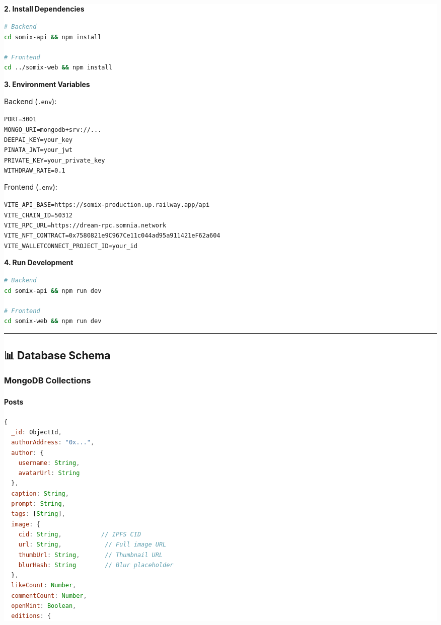 **2. Install Dependencies**
```bash
# Backend
cd somix-api && npm install

# Frontend
cd ../somix-web && npm install
```

**3. Environment Variables**

Backend (`.env`):
```env
PORT=3001
MONGO_URI=mongodb+srv://...
DEEPAI_KEY=your_key
PINATA_JWT=your_jwt
PRIVATE_KEY=your_private_key
WITHDRAW_RATE=0.1
```

Frontend (`.env`):
```env
VITE_API_BASE=https://somix-production.up.railway.app/api
VITE_CHAIN_ID=50312
VITE_RPC_URL=https://dream-rpc.somnia.network
VITE_NFT_CONTRACT=0x7580821e9C967Ce11c044ad95a911421eF62a604
VITE_WALLETCONNECT_PROJECT_ID=your_id
```

**4. Run Development**
```bash
# Backend
cd somix-api && npm run dev

# Frontend
cd somix-web && npm run dev
```

---

## 📊 Database Schema

### MongoDB Collections

#### **Posts**
```javascript
{
  _id: ObjectId,
  authorAddress: "0x...",
  author: {
    username: String,
    avatarUrl: String
  },
  caption: String,
  prompt: String,
  tags: [String],
  image: {
    cid: String,           // IPFS CID
    url: String,            // Full image URL
    thumbUrl: String,       // Thumbnail URL
    blurHash: String        // Blur placeholder
  },
  likeCount: Number,
  commentCount: Number,
  openMint: Boolean,
  editions: {
```